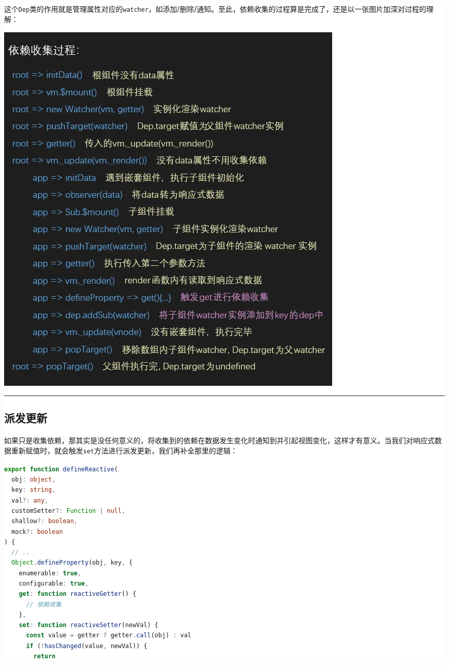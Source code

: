 这个`Dep`类的作用就是管理属性对应的`watcher`，如添加/删除/通知。至此，依赖收集的过程算是完成了，还是以一张图片加深对过程的理解：

![data依赖收集](./assets/data依赖收集.png)

---

## 派发更新

如果只是收集依赖，那其实是没任何意义的，将收集到的依赖在数据发生变化时通知到并引起视图变化，这样才有意义。当我们对响应式数据重新赋值时，就会触发`set`方法进行派发更新，我们再补全那里的逻辑：

```ts
export function defineReactive(
  obj: object,
  key: string,
  val?: any,
  customSetter?: Function | null,
  shallow?: boolean,
  mock?: boolean
) {
  // ..
  Object.defineProperty(obj, key, {
    enumerable: true,
    configurable: true,
    get: function reactiveGetter() {
      // 依赖收集
    },
    set: function reactiveSetter(newVal) {
      const value = getter ? getter.call(obj) : val
      if (!hasChanged(value, newVal)) {
        return
```